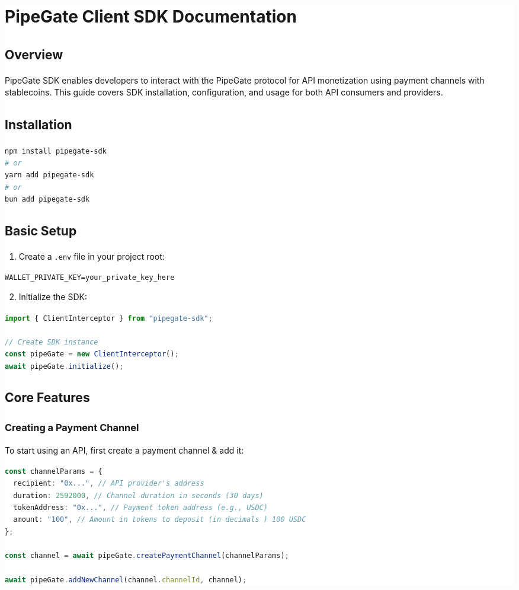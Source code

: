 # PipeGate Client SDK Documentation

## Overview

PipeGate SDK enables developers to interact with the PipeGate protocol for API monetization using payment channels with stablecoins. This guide covers SDK installation, configuration, and usage for both API consumers and providers.

## Installation

```bash
npm install pipegate-sdk
# or
yarn add pipegate-sdk
# or
bun add pipegate-sdk
```

## Basic Setup

1. Create a `.env` file in your project root:

```env
WALLET_PRIVATE_KEY=your_private_key_here
```

2. Initialize the SDK:

```typescript
import { ClientInterceptor } from "pipegate-sdk";

// Create SDK instance
const pipeGate = new ClientInterceptor();
await pipeGate.initialize();
```

## Core Features

### Creating a Payment Channel

To start using an API, first create a payment channel & add it:

```typescript
const channelParams = {
  recipient: "0x...", // API provider's address
  duration: 2592000, // Channel duration in seconds (30 days)
  tokenAddress: "0x...", // Payment token address (e.g., USDC)
  amount: "100", // Amount in tokens to deposit (in decimals ) 100 USDC
};

const channel = await pipeGate.createPaymentChannel(channelParams);

await pipeGate.addNewChannel(channel.channelId, channel);
```
